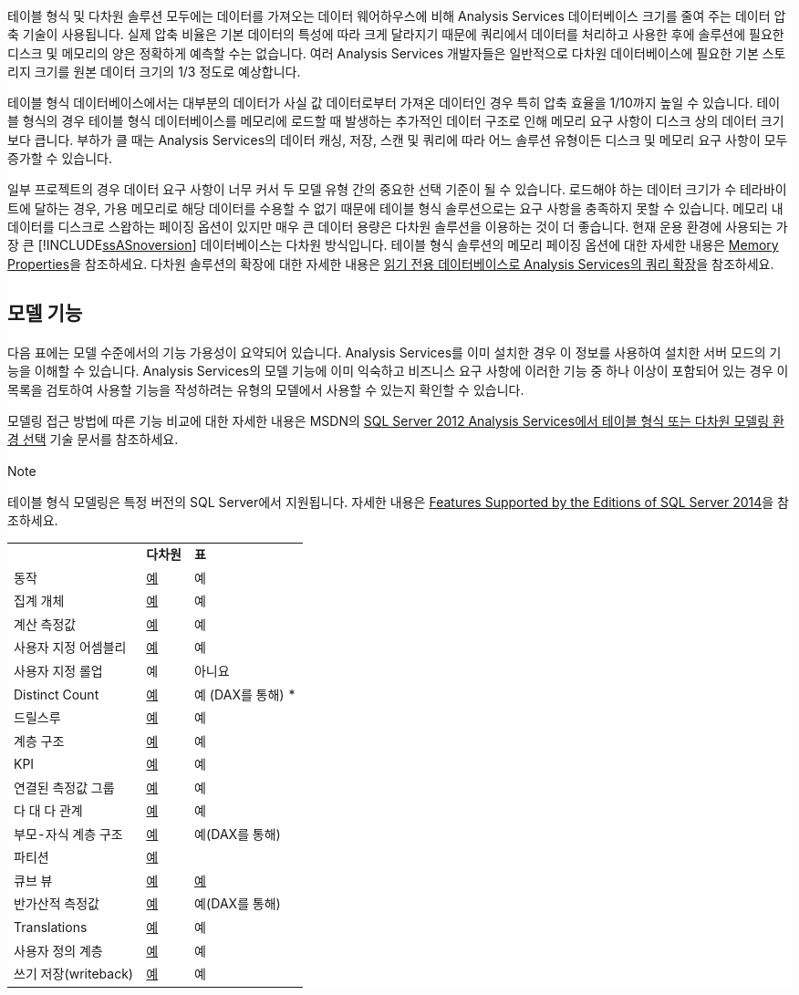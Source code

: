  테이블 형식 및 다차원 솔루션 모두에는 데이터를 가져오는 데이터 웨어하우스에 비해 Analysis Services 데이터베이스 크기를 줄여 주는 데이터 압축 기술이 사용됩니다. 실제 압축 비율은 기본 데이터의 특성에 따라 크게 달라지기 때문에 쿼리에서 데이터를 처리하고 사용한 후에 솔루션에 필요한 디스크 및 메모리의 양은 정확하게 예측할 수는 없습니다. 여러 Analysis Services 개발자들은 일반적으로 다차원 데이터베이스에 필요한 기본 스토리지 크기를 원본 데이터 크기의 1/3 정도로 예상합니다.  
  
 테이블 형식 데이터베이스에서는 대부분의 데이터가 사실 값 데이터로부터 가져온 데이터인 경우 특히 압축 효율을 1/10까지 높일 수 있습니다. 테이블 형식의 경우 테이블 형식 데이터베이스를 메모리에 로드할 때 발생하는 추가적인 데이터 구조로 인해 메모리 요구 사항이 디스크 상의 데이터 크기보다 큽니다. 부하가 클 때는 Analysis  Services의 데이터 캐싱,  저장,  스캔 및 쿼리에 따라 어느 솔루션 유형이든 디스크 및 메모리 요구 사항이 모두 증가할 수 있습니다.  
  
 일부 프로젝트의 경우 데이터 요구 사항이 너무 커서 두 모델 유형 간의 중요한 선택 기준이 될 수 있습니다. 로드해야 하는 데이터 크기가 수 테라바이트에 달하는 경우, 가용 메모리로 해당 데이터를 수용할 수 없기 때문에 테이블 형식 솔루션으로는 요구 사항을 충족하지 못할 수 있습니다. 메모리 내 데이터를 디스크로 스왑하는 페이징 옵션이 있지만 매우 큰 데이터 용량은 다차원 솔루션을 이용하는 것이 더 좋습니다. 현재 운용 환경에 사용되는 가장 큰 [!INCLUDE[ssASnoversion](../includes/ssasnoversion-md.md)] 데이터베이스는 다차원 방식입니다. 테이블 형식 솔루션의 메모리 페이징 옵션에 대한 자세한 내용은 [Memory Properties](server-properties/memory-properties.md)을 참조하세요. 다차원 솔루션의 확장에 대한 자세한 내용은 [읽기 전용 데이터베이스로 Analysis Services의 쿼리 확장](https://go.microsoft.com/fwlink/?LinkId=251711)을 참조하세요.  
  
##  <a name="model-features"></a><a name="bkmk_models"></a>모델 기능  
 다음 표에는 모델 수준에서의 기능 가용성이 요약되어 있습니다. Analysis Services를 이미 설치한 경우 이 정보를 사용하여 설치한 서버 모드의 기능을 이해할 수 있습니다. Analysis Services의 모델 기능에 이미 익숙하고 비즈니스 요구 사항에 이러한 기능 중 하나 이상이 포함되어 있는 경우 이 목록을 검토하여 사용할 기능을 작성하려는 유형의 모델에서 사용할 수 있는지 확인할 수 있습니다.  
  
 모델링 접근 방법에 따른 기능 비교에 대한 자세한 내용은 MSDN의 [SQL Server 2012 Analysis Services에서 테이블 형식 또는 다차원 모델링 환경 선택](https://go.microsoft.com/fwlink/?LinkId=251588) 기술 문서를 참조하세요.  
  
> [!NOTE]  
>  테이블 형식 모델링은 특정 버전의 SQL Server에서 지원됩니다. 자세한 내용은 [Features Supported by the Editions of SQL Server 2014](../../2014/getting-started/features-supported-by-the-editions-of-sql-server-2014.md)을 참조하세요.  
  
||||  
|-|-|-|  
||**다차원**|**표**|  
|동작|[예](multidimensional-models/actions-in-multidimensional-models.md)|예|  
|집계 개체|[예](multidimensional-models/designing-aggregations-analysis-services-multidimensional.md)|예|  
|계산 측정값|[예](multidimensional-models/create-calculated-members.md)|예|  
|사용자 지정 어셈블리|[예](multidimensional-models/multidimensional-model-assemblies-management.md)|예|  
|사용자 지정 롤업|예|아니요|  
|Distinct Count|[예](multidimensional-models/use-aggregate-functions.md)|예 (DAX를 통해) *|  
|드릴스루|[예](multidimensional-models/actions-in-multidimensional-models.md)|예|  
|계층 구조|[예](multidimensional-models/user-defined-hierarchies-create.md)|예|  
|KPI|[예](multidimensional-models/key-performance-indicators-kpis-in-multidimensional-models.md)|예|  
|연결된 측정값 그룹|[예](multidimensional-models/linked-measure-groups.md)|예|  
|다 대 다 관계|[예](multidimensional-models/define-a-many-to-many-relationship-and-many-to-many-relationship-properties.md)|예|  
|부모-자식 계층 구조|[예](multidimensional-models/parent-child-dimension.md)|예(DAX를 통해)|  
|파티션|[예](tabular-models/partitions-ssas-tabular.md)|  
|큐브 뷰|[예](multidimensional-models/perspectives-in-multidimensional-models.md)|[예](tabular-models/partitions-ssas-tabular.md)|  
|반가산적 측정값|[예](multidimensional-models/define-semiadditive-behavior.md)|예(DAX를 통해)|  
|Translations|[예](multidimensional-models/translations-in-multidimensional-models-analysis-services.md)|예|  
|사용자 정의 계층|[예](multidimensional-models/user-defined-hierarchies-create.md)|예|  
|쓰기 저장(writeback)|[예](multidimensional-models/set-partition-writeback.md)|예|  
  